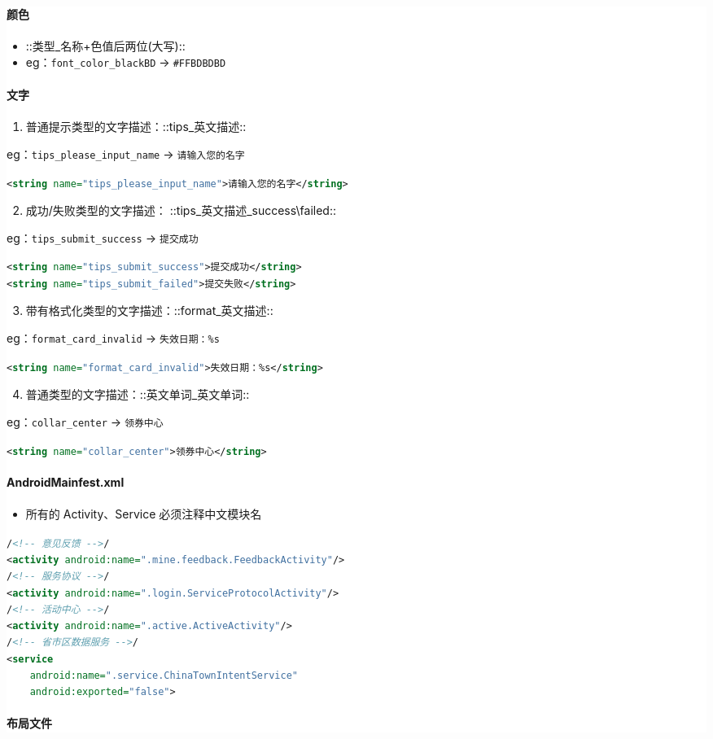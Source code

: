 #### 颜色

* ::类型_名称+色值后两位(大写)::
* eg：`font_color_blackBD`  -> `#FFBDBDBD`


#### 文字

1. 普通提示类型的文字描述：::tips_英文描述::

eg：`tips_please_input_name` -> `请输入您的名字`

```xml
<string name="tips_please_input_name">请输入您的名字</string>
```

2.  成功/失败类型的文字描述： ::tips_英文描述_success\failed::

eg：`tips_submit_success` -> `提交成功`

```xml
<string name="tips_submit_success">提交成功</string>
<string name="tips_submit_failed">提交失败</string>
```

3. 带有格式化类型的文字描述：::format_英文描述::

eg：`format_card_invalid` -> `失效日期：%s`

```xml
<string name="format_card_invalid">失效日期：%s</string>
```

4. 普通类型的文字描述：::英文单词_英文单词::

eg：`collar_center` -> `领券中心`

```xml
<string name="collar_center">领券中心</string>
```


#### AndroidMainfest.xml

* 所有的 Activity、Service 必须注释中文模块名

```xml
/<!-- 意见反馈 -->/
<activity android:name=".mine.feedback.FeedbackActivity"/>
/<!-- 服务协议 -->/
<activity android:name=".login.ServiceProtocolActivity"/>
/<!-- 活动中心 -->/
<activity android:name=".active.ActiveActivity"/>
/<!-- 省市区数据服务 -->/
<service
    android:name=".service.ChinaTownIntentService"
    android:exported="false">
```


#### 布局文件
